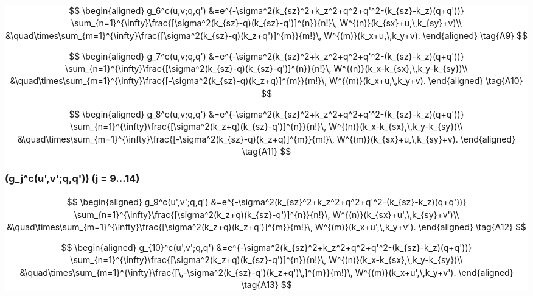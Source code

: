 $$
\begin{aligned}
g_6^c(u,v;q,q')
&=e^{-\sigma^2(k_{sz}^2+k_z^2+q^2+q'^2-(k_{sz}-k_z)(q+q'))}
\sum_{n=1}^{\infty}\frac{[\sigma^2(k_{sz}-q)(k_{sz}-q')]^{n}}{n!}\,
W^{(n)}(k_{sx}+u,\,k_{sy}+v)\\
&\quad\times\sum_{m=1}^{\infty}\frac{[\sigma^2(k_{sz}-q)(k_z+q')]^{m}}{m!}\,
W^{(m)}(k_x+u,\,k_y+v).
\end{aligned}
\tag{A9}
$$

$$
\begin{aligned}
g_7^c(u,v;q,q')
&=e^{-\sigma^2(k_{sz}^2+k_z^2+q^2+q'^2-(k_{sz}-k_z)(q+q'))}
\sum_{n=1}^{\infty}\frac{[\sigma^2(k_{sz}-q)(k_{sz}-q')]^{n}}{n!}\,
W^{(n)}(k_x-k_{sx},\,k_y-k_{sy})\\
&\quad\times\sum_{m=1}^{\infty}\frac{[-\sigma^2(k_{sz}-q)(k_z+q)]^{m}}{m!}\,
W^{(m)}(k_x+u,\,k_y+v).
\end{aligned}
\tag{A10}
$$

$$
\begin{aligned}
g_8^c(u,v;q,q')
&=e^{-\sigma^2(k_{sz}^2+k_z^2+q^2+q'^2-(k_{sz}-k_z)(q+q'))}
\sum_{n=1}^{\infty}\frac{[\sigma^2(k_z+q)(k_{sz}-q')]^{n}}{n!}\,
W^{(n)}(k_x-k_{sx},\,k_y-k_{sy})\\
&\quad\times\sum_{m=1}^{\infty}\frac{[-\sigma^2(k_{sz}-q)(k_z+q)]^{m}}{m!}\,
W^{(m)}(k_{sx}+u,\,k_{sy}+v).
\end{aligned}
\tag{A11}
$$

### \(g_j^c(u',v';q,q')\)  (j = 9…14)

$$
\begin{aligned}
g_9^c(u',v';q,q')
&=e^{-\sigma^2(k_{sz}^2+k_z^2+q^2+q'^2-(k_{sz}-k_z)(q+q'))}
\sum_{n=1}^{\infty}\frac{[\sigma^2(k_z+q)(k_{sz}-q')]^{n}}{n!}\,
W^{(n)}(k_{sx}+u',\,k_{sy}+v')\\
&\quad\times\sum_{m=1}^{\infty}\frac{[\sigma^2(k_z+q)(k_z+q')]^{m}}{m!}\,
W^{(m)}(k_x+u',\,k_y+v').
\end{aligned}
\tag{A12}
$$

$$
\begin{aligned}
g_{10}^c(u',v';q,q')
&=e^{-\sigma^2(k_{sz}^2+k_z^2+q^2+q'^2-(k_{sz}-k_z)(q+q'))}
\sum_{n=1}^{\infty}\frac{[\sigma^2(k_z+q)(k_{sz}-q')]^{n}}{n!}\,
W^{(n)}(k_x-k_{sx},\,k_y-k_{sy})\\
&\quad\times\sum_{m=1}^{\infty}\frac{[\,-\sigma^2(k_{sz}-q')(k_z+q')\,]^{m}}{m!}\,
W^{(m)}(k_x+u',\,k_y+v').
\end{aligned}
\tag{A13}
$$
